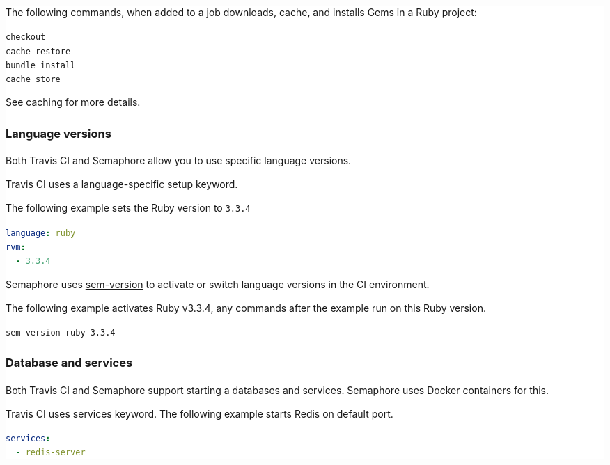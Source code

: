 The following commands, when added to a job downloads, cache, and installs Gems in a Ruby project:

```shell
checkout
cache restore
bundle install
cache store
```

See [caching](../../using-semaphore/cache) for more details.

</TabItem>
</Tabs>

### Language versions

Both Travis CI and Semaphore allow you to use specific language versions.

<Tabs groupId="editor-yaml">
<TabItem value="ga" label="Travis CI">

Travis CI uses a language-specific setup keyword.

The following example sets the Ruby version to `3.3.4`

```yaml
language: ruby
rvm:
  - 3.3.4
```

</TabItem>
<TabItem value="semaphore" label="Semaphore">

Semaphore uses [sem-version](../../reference/toolbox#sem-version) to activate or switch language versions in the CI environment.

The following example activates Ruby v3.3.4, any commands after the example run on this Ruby version.

```shell
sem-version ruby 3.3.4
```

</TabItem>
</Tabs>

### Database and services

Both Travis CI and Semaphore support starting a databases and services. Semaphore uses Docker containers for this.

<Tabs groupId="editor-yaml">
<TabItem value="ga" label="Travis CI">

Travis CI uses services keyword. The following example starts Redis on default port.

```yaml
services:
  - redis-server
```

